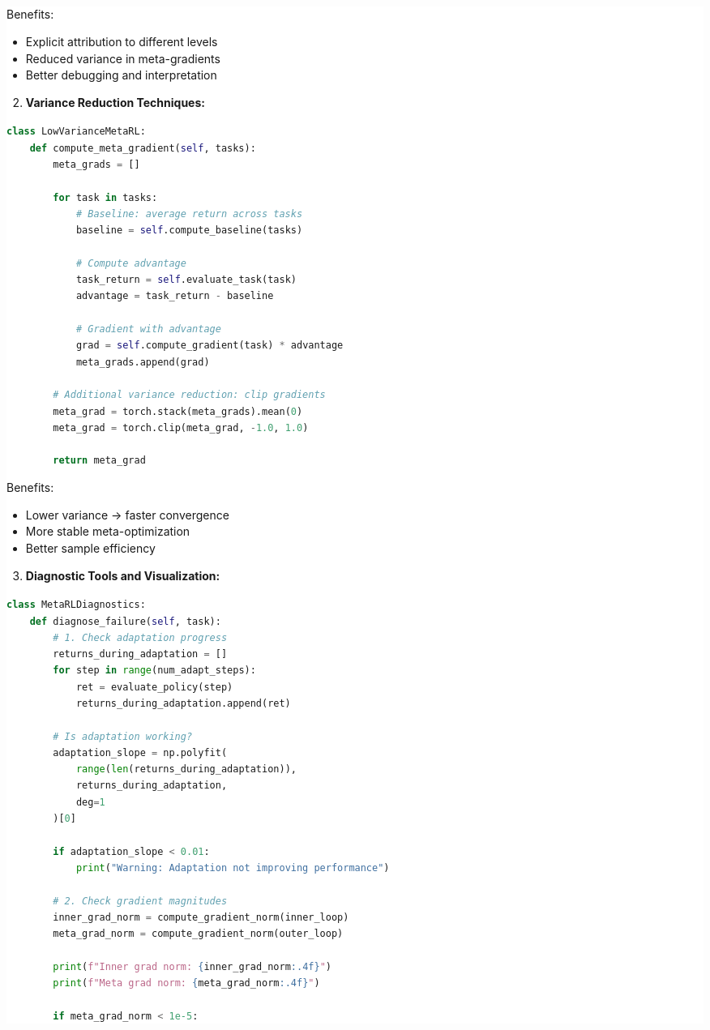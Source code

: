 Benefits:

- Explicit attribution to different levels
- Reduced variance in meta-gradients
- Better debugging and interpretation

2. **Variance Reduction Techniques:**

```python
class LowVarianceMetaRL:
    def compute_meta_gradient(self, tasks):
        meta_grads = []

        for task in tasks:
            # Baseline: average return across tasks
            baseline = self.compute_baseline(tasks)

            # Compute advantage
            task_return = self.evaluate_task(task)
            advantage = task_return - baseline

            # Gradient with advantage
            grad = self.compute_gradient(task) * advantage
            meta_grads.append(grad)

        # Additional variance reduction: clip gradients
        meta_grad = torch.stack(meta_grads).mean(0)
        meta_grad = torch.clip(meta_grad, -1.0, 1.0)

        return meta_grad
```

Benefits:

- Lower variance → faster convergence
- More stable meta-optimization
- Better sample efficiency

3. **Diagnostic Tools and Visualization:**

```python
class MetaRLDiagnostics:
    def diagnose_failure(self, task):
        # 1. Check adaptation progress
        returns_during_adaptation = []
        for step in range(num_adapt_steps):
            ret = evaluate_policy(step)
            returns_during_adaptation.append(ret)

        # Is adaptation working?
        adaptation_slope = np.polyfit(
            range(len(returns_during_adaptation)),
            returns_during_adaptation,
            deg=1
        )[0]

        if adaptation_slope < 0.01:
            print("Warning: Adaptation not improving performance")

        # 2. Check gradient magnitudes
        inner_grad_norm = compute_gradient_norm(inner_loop)
        meta_grad_norm = compute_gradient_norm(outer_loop)

        print(f"Inner grad norm: {inner_grad_norm:.4f}")
        print(f"Meta grad norm: {meta_grad_norm:.4f}")

        if meta_grad_norm < 1e-5:
```